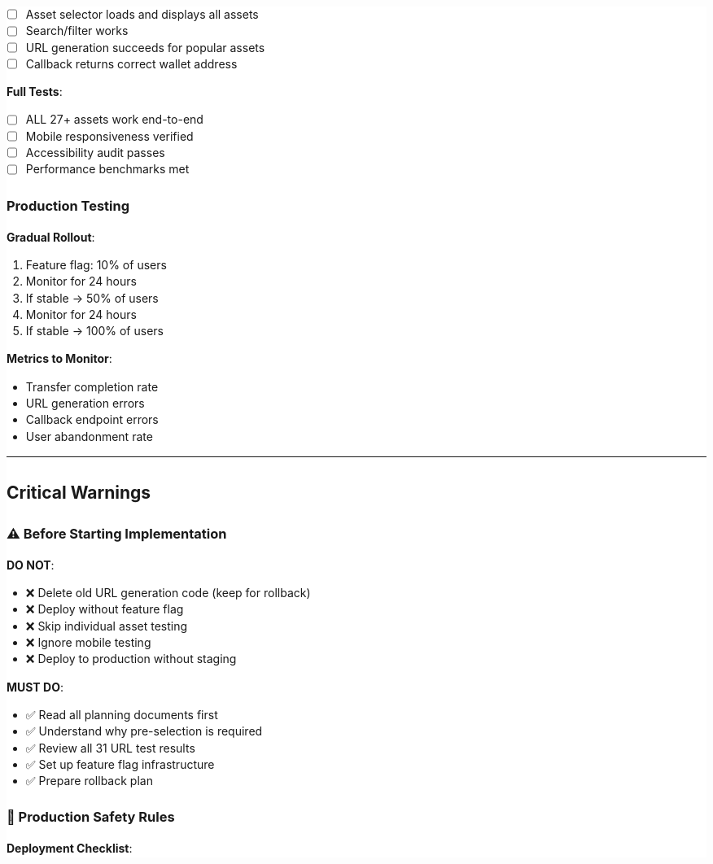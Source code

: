 - [ ] Asset selector loads and displays all assets
- [ ] Search/filter works
- [ ] URL generation succeeds for popular assets
- [ ] Callback returns correct wallet address

**Full Tests**:

- [ ] ALL 27+ assets work end-to-end
- [ ] Mobile responsiveness verified
- [ ] Accessibility audit passes
- [ ] Performance benchmarks met

### Production Testing

**Gradual Rollout**:

1. Feature flag: 10% of users
2. Monitor for 24 hours
3. If stable → 50% of users
4. Monitor for 24 hours
5. If stable → 100% of users

**Metrics to Monitor**:

- Transfer completion rate
- URL generation errors
- Callback endpoint errors
- User abandonment rate

---

## Critical Warnings

### ⚠️ Before Starting Implementation

**DO NOT**:

- ❌ Delete old URL generation code (keep for rollback)
- ❌ Deploy without feature flag
- ❌ Skip individual asset testing
- ❌ Ignore mobile testing
- ❌ Deploy to production without staging

**MUST DO**:

- ✅ Read all planning documents first
- ✅ Understand why pre-selection is required
- ✅ Review all 31 URL test results
- ✅ Set up feature flag infrastructure
- ✅ Prepare rollback plan

### 🔴 Production Safety Rules

**Deployment Checklist**:
